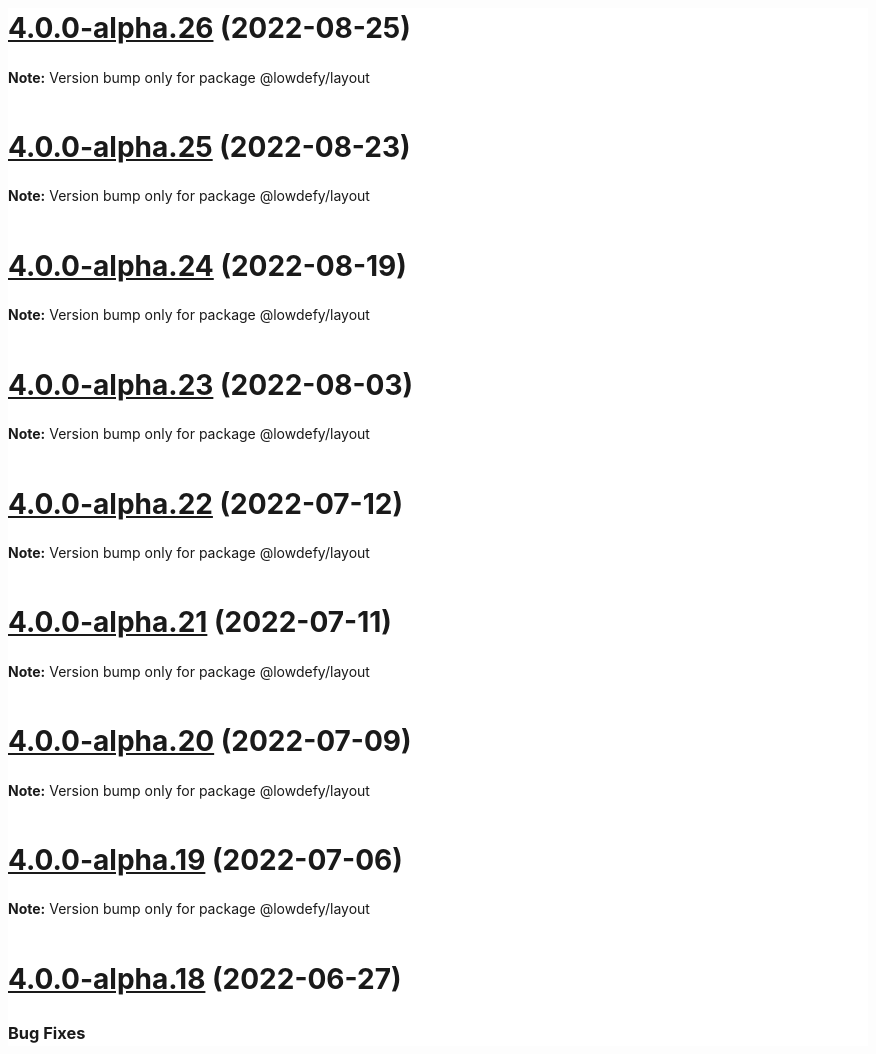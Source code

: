 # [4.0.0-alpha.26](https://github.com/lowdefy/lowdefy/compare/v4.0.0-alpha.25...v4.0.0-alpha.26) (2022-08-25)

**Note:** Version bump only for package @lowdefy/layout

# [4.0.0-alpha.25](https://github.com/lowdefy/lowdefy/compare/v4.0.0-alpha.24...v4.0.0-alpha.25) (2022-08-23)

**Note:** Version bump only for package @lowdefy/layout

# [4.0.0-alpha.24](https://github.com/lowdefy/lowdefy/compare/v4.0.0-alpha.23...v4.0.0-alpha.24) (2022-08-19)

**Note:** Version bump only for package @lowdefy/layout

# [4.0.0-alpha.23](https://github.com/lowdefy/lowdefy/compare/v4.0.0-alpha.22...v4.0.0-alpha.23) (2022-08-03)

**Note:** Version bump only for package @lowdefy/layout

# [4.0.0-alpha.22](https://github.com/lowdefy/lowdefy/compare/v4.0.0-alpha.21...v4.0.0-alpha.22) (2022-07-12)

**Note:** Version bump only for package @lowdefy/layout

# [4.0.0-alpha.21](https://github.com/lowdefy/lowdefy/compare/v4.0.0-alpha.20...v4.0.0-alpha.21) (2022-07-11)

**Note:** Version bump only for package @lowdefy/layout

# [4.0.0-alpha.20](https://github.com/lowdefy/lowdefy/compare/v4.0.0-alpha.19...v4.0.0-alpha.20) (2022-07-09)

**Note:** Version bump only for package @lowdefy/layout

# [4.0.0-alpha.19](https://github.com/lowdefy/lowdefy/compare/v4.0.0-alpha.18...v4.0.0-alpha.19) (2022-07-06)

**Note:** Version bump only for package @lowdefy/layout

# [4.0.0-alpha.18](https://github.com/lowdefy/lowdefy/compare/v4.0.0-alpha.17...v4.0.0-alpha.18) (2022-06-27)

### Bug Fixes
